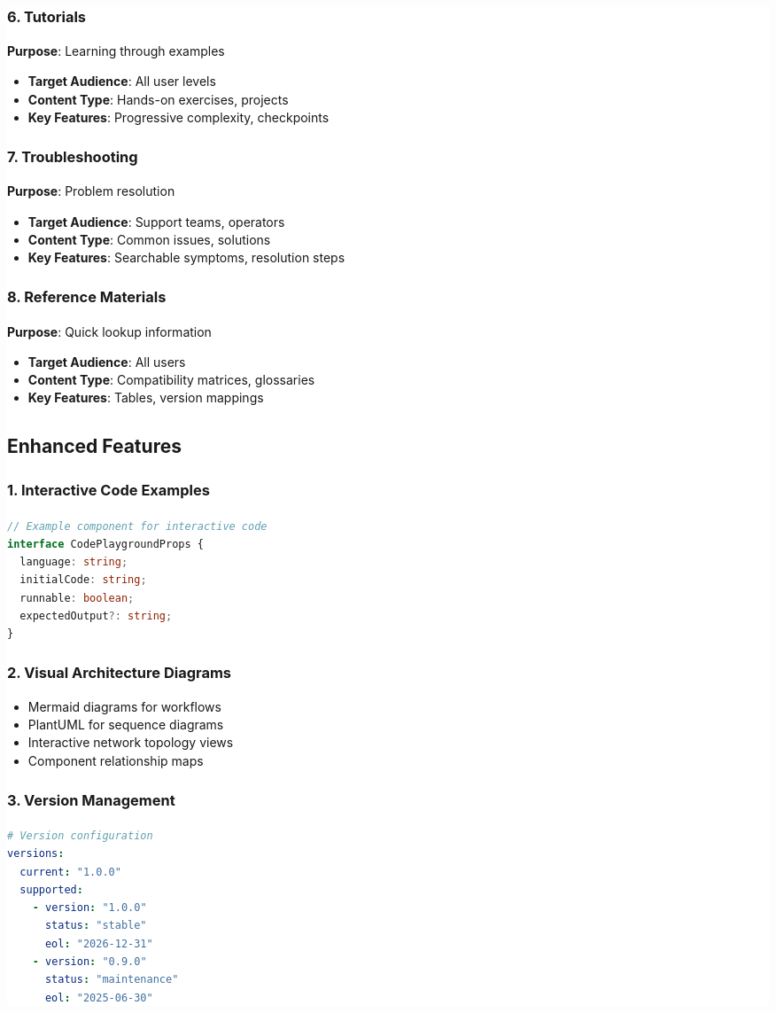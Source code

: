 ### 6. Tutorials
**Purpose**: Learning through examples
- **Target Audience**: All user levels
- **Content Type**: Hands-on exercises, projects
- **Key Features**: Progressive complexity, checkpoints

### 7. Troubleshooting
**Purpose**: Problem resolution
- **Target Audience**: Support teams, operators
- **Content Type**: Common issues, solutions
- **Key Features**: Searchable symptoms, resolution steps

### 8. Reference Materials
**Purpose**: Quick lookup information
- **Target Audience**: All users
- **Content Type**: Compatibility matrices, glossaries
- **Key Features**: Tables, version mappings

## Enhanced Features

### 1. Interactive Code Examples
```typescript
// Example component for interactive code
interface CodePlaygroundProps {
  language: string;
  initialCode: string;
  runnable: boolean;
  expectedOutput?: string;
}
```

### 2. Visual Architecture Diagrams
- Mermaid diagrams for workflows
- PlantUML for sequence diagrams
- Interactive network topology views
- Component relationship maps

### 3. Version Management
```yaml
# Version configuration
versions:
  current: "1.0.0"
  supported:
    - version: "1.0.0"
      status: "stable"
      eol: "2026-12-31"
    - version: "0.9.0"
      status: "maintenance"
      eol: "2025-06-30"
```
